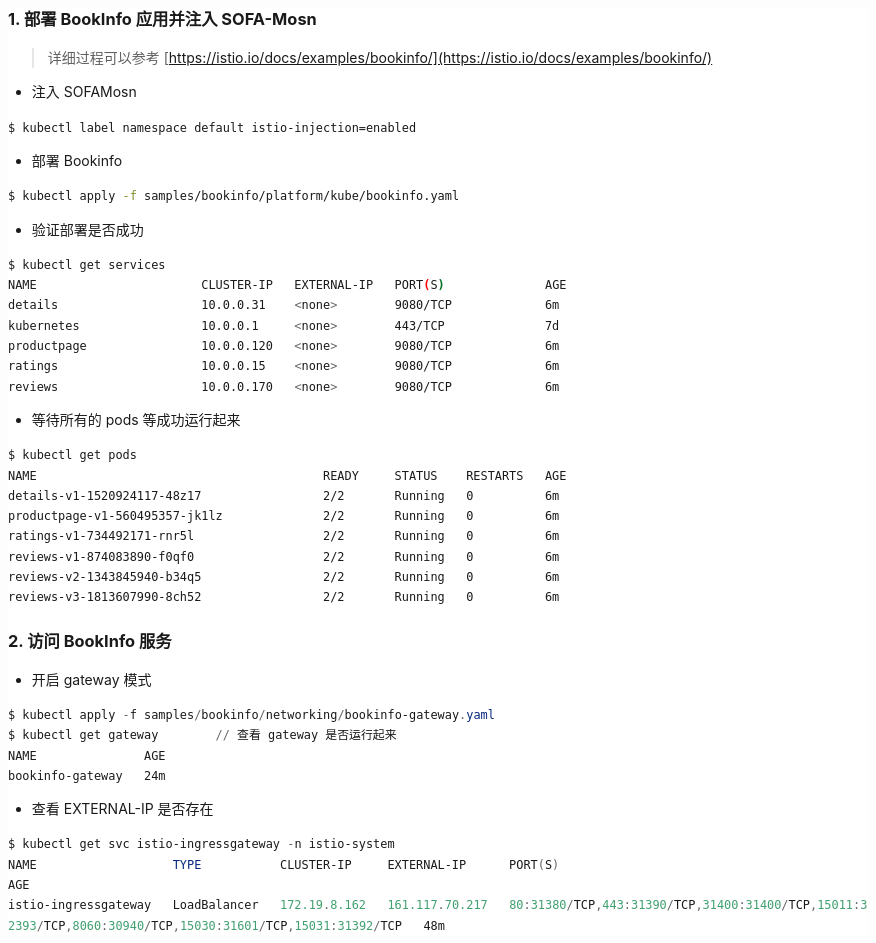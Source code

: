
### 1. 部署 BookInfo 应用并注入 SOFA-Mosn

> 详细过程可以参考 [https://istio.io/docs/examples/bookinfo/](https://istio.io/docs/examples/bookinfo/)

+ 注入 SOFAMosn

```bash
$ kubectl label namespace default istio-injection=enabled
```
+ 部署 Bookinfo

```bash
$ kubectl apply -f samples/bookinfo/platform/kube/bookinfo.yaml
```

+ 验证部署是否成功

```bash
$ kubectl get services
NAME                       CLUSTER-IP   EXTERNAL-IP   PORT(S)              AGE
details                    10.0.0.31    <none>        9080/TCP             6m
kubernetes                 10.0.0.1     <none>        443/TCP              7d
productpage                10.0.0.120   <none>        9080/TCP             6m
ratings                    10.0.0.15    <none>        9080/TCP             6m
reviews                    10.0.0.170   <none>        9080/TCP             6m
```

+ 等待所有的 pods 等成功运行起来

```bash
$ kubectl get pods
NAME                                        READY     STATUS    RESTARTS   AGE
details-v1-1520924117-48z17                 2/2       Running   0          6m
productpage-v1-560495357-jk1lz              2/2       Running   0          6m
ratings-v1-734492171-rnr5l                  2/2       Running   0          6m
reviews-v1-874083890-f0qf0                  2/2       Running   0          6m
reviews-v2-1343845940-b34q5                 2/2       Running   0          6m
reviews-v3-1813607990-8ch52                 2/2       Running   0          6m
```

### 2. 访问 BookInfo 服务

* 开启 gateway 模式

```powershell
$ kubectl apply -f samples/bookinfo/networking/bookinfo-gateway.yaml
$ kubectl get gateway        // 查看 gateway 是否运行起来
NAME               AGE
bookinfo-gateway   24m
```

* 查看 EXTERNAL-IP 是否存在
```powershell
$ kubectl get svc istio-ingressgateway -n istio-system
NAME                   TYPE           CLUSTER-IP     EXTERNAL-IP      PORT(S)                                                                                                     AGE
istio-ingressgateway   LoadBalancer   172.19.8.162   161.117.70.217   80:31380/TCP,443:31390/TCP,31400:31400/TCP,15011:32393/TCP,8060:30940/TCP,15030:31601/TCP,15031:31392/TCP   48m
```
